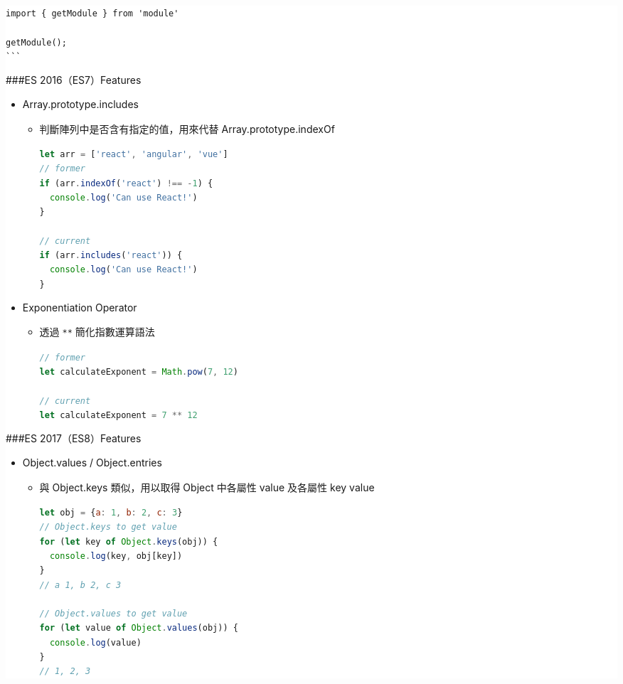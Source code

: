     import { getModule } from 'module'
      
    getModule();
    ```



###ES 2016（ES7）Features

- Array.prototype.includes

  - 判斷陣列中是否含有指定的值，用來代替 Array.prototype.indexOf

    ```javascript
    let arr = ['react', 'angular', 'vue']
    // former
    if (arr.indexOf('react') !== -1) {
      console.log('Can use React!')
    }

    // current
    if (arr.includes('react')) {
      console.log('Can use React!')
    }
    ```

- Exponentiation Operator

  - 透過 `**` 簡化指數運算語法

    ```javascript
    // former
    let calculateExponent = Math.pow(7, 12)

    // current
    let calculateExponent = 7 ** 12
    ```



###ES 2017（ES8）Features

- Object.values / Object.entries

  - 與 Object.keys 類似，用以取得 Object 中各屬性 value 及各屬性 key value

    ```javascript
    let obj = {a: 1, b: 2, c: 3}
    // Object.keys to get value
    for (let key of Object.keys(obj)) {
      console.log(key, obj[key])
    }
    // a 1, b 2, c 3

    // Object.values to get value
    for (let value of Object.values(obj)) {
      console.log(value)
    }
    // 1, 2, 3

